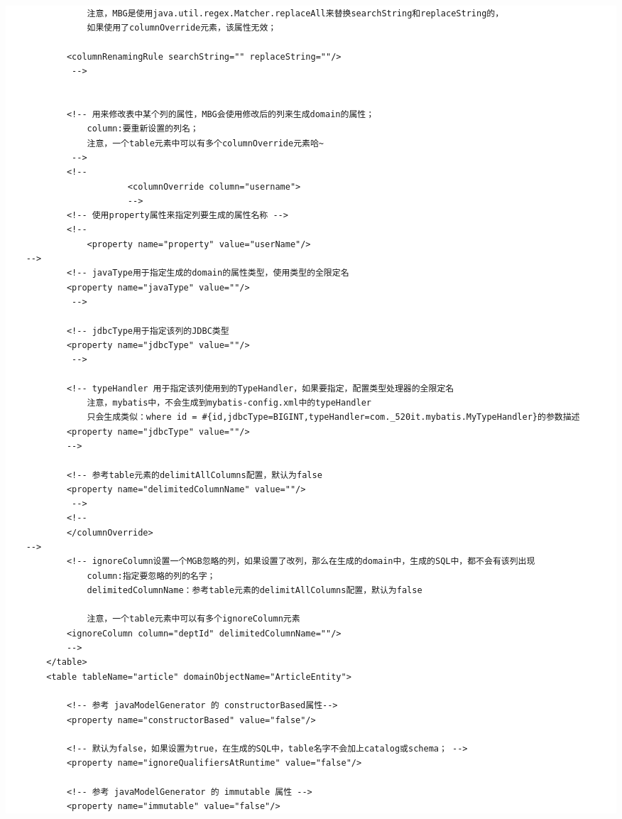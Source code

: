 	                注意，MBG是使用java.util.regex.Matcher.replaceAll来替换searchString和replaceString的，
	                如果使用了columnOverride元素，该属性无效；
	
	            <columnRenamingRule searchString="" replaceString=""/>
	             -->
	
	
	            <!-- 用来修改表中某个列的属性，MBG会使用修改后的列来生成domain的属性；
	                column:要重新设置的列名；
	                注意，一个table元素中可以有多个columnOverride元素哈~
	             -->
	            <!--
	                        <columnOverride column="username">
	                        -->
	            <!-- 使用property属性来指定列要生成的属性名称 -->
	            <!--
	                <property name="property" value="userName"/>
	    -->
	            <!-- javaType用于指定生成的domain的属性类型，使用类型的全限定名
	            <property name="javaType" value=""/>
	             -->
	
	            <!-- jdbcType用于指定该列的JDBC类型
	            <property name="jdbcType" value=""/>
	             -->
	
	            <!-- typeHandler 用于指定该列使用到的TypeHandler，如果要指定，配置类型处理器的全限定名
	                注意，mybatis中，不会生成到mybatis-config.xml中的typeHandler
	                只会生成类似：where id = #{id,jdbcType=BIGINT,typeHandler=com._520it.mybatis.MyTypeHandler}的参数描述
	            <property name="jdbcType" value=""/>
	            -->
	
	            <!-- 参考table元素的delimitAllColumns配置，默认为false
	            <property name="delimitedColumnName" value=""/>
	             -->
	            <!--
	            </columnOverride>
	    -->
	            <!-- ignoreColumn设置一个MGB忽略的列，如果设置了改列，那么在生成的domain中，生成的SQL中，都不会有该列出现
	                column:指定要忽略的列的名字；
	                delimitedColumnName：参考table元素的delimitAllColumns配置，默认为false
	
	                注意，一个table元素中可以有多个ignoreColumn元素
	            <ignoreColumn column="deptId" delimitedColumnName=""/>
	            -->
	        </table>
	        <table tableName="article" domainObjectName="ArticleEntity">
	
	            <!-- 参考 javaModelGenerator 的 constructorBased属性-->
	            <property name="constructorBased" value="false"/>
	
	            <!-- 默认为false，如果设置为true，在生成的SQL中，table名字不会加上catalog或schema； -->
	            <property name="ignoreQualifiersAtRuntime" value="false"/>
	
	            <!-- 参考 javaModelGenerator 的 immutable 属性 -->
	            <property name="immutable" value="false"/>
	